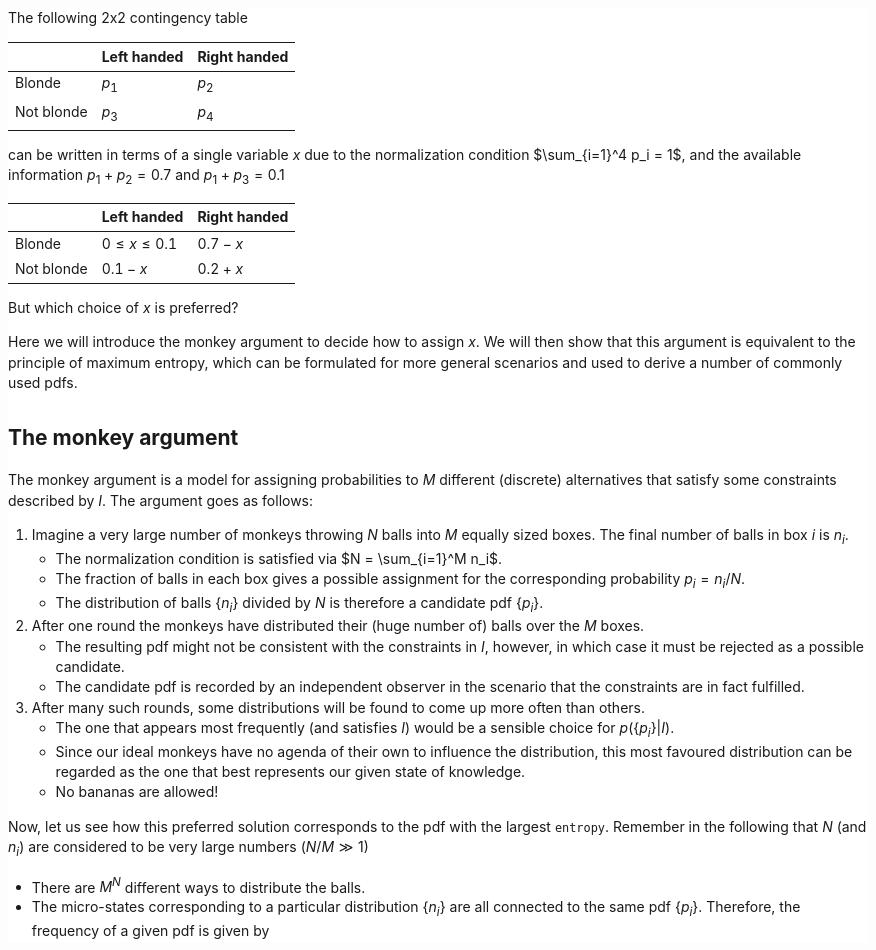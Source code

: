 
The following 2x2 contingency table

|           | Left handed  | Right handed  |
| :----------  | :-----------  | :------------ | 
|Blonde        | $p_1$         | $p_2$  |    
|Not blonde    | $p_3$         | $p_4$  |   

can be written in terms of a single variable $x$ due to the normalization condition $\sum_{i=1}^4 p_i = 1$, and the available information $p_1 + p_2 = 0.7$ and $p_1 + p_3 = 0.1$

|           | Left handed  | Right handed  |
| :----------  | :-----------  | :------------ | 
|Blonde        | $0 \le x \le 0.1$ |   $0.7-x$   |    
|Not blonde    | $0.1-x$           |  $0.2+x$    |   

But which choice of $x$ is preferred? 

Here we will introduce the monkey argument to decide how to assign $x$. We will then show that this argument is equivalent to the principle of maximum entropy, which can be  formulated for more general scenarios and used to derive a number of commonly used pdfs.


## The monkey argument

The monkey argument is a model for assigning probabilities to $M$ different (discrete) alternatives that satisfy some constraints described by $I$. The argument goes as follows:
 
1. Imagine a very large number of monkeys throwing $N$ balls into $M$ equally sized boxes. The final number of balls in box $i$ is $n_i$.
   * The normalization condition is satisfied via $N = \sum_{i=1}^M n_i$.
   * The fraction of balls in each box gives a possible assignment for the corresponding probability $p_i = n_i / N$.
   * The distribution of balls $\{ n_i \}$ divided by $N$ is therefore a candidate pdf $\{ p_i \}$.
2. After one round the monkeys have distributed their (huge number of) balls over the $M$ boxes.
   * The resulting pdf might not be consistent with the constraints in $I$, however, in which case it must be rejected as a possible candidate.
   * The candidate pdf is recorded by an independent observer in the scenario that the constraints are in fact fulfilled.
3. After many such rounds, some distributions will be found to come up more often than others. 
   * The one that appears most frequently (and satisfies $I$) would be a sensible choice for $p(\{p_i\}|I)$.
   * Since our ideal monkeys have no agenda of their own to influence the distribution, this most favoured distribution can be regarded as the one that best represents our given state of knowledge.
   * No bananas are allowed!

Now, let us see how this preferred solution corresponds to the pdf with the largest `entropy`. Remember in the following that $N$ (and $n_i$) are considered to be very large numbers ($N/M \gg 1$)


* There are $M^N$ different ways to distribute the balls.
* The micro-states corresponding to a particular distribution $\{ n_i\}$ are all connected to the same pdf $\{ p_i \}$. Therefore, the frequency of a given pdf is given by
